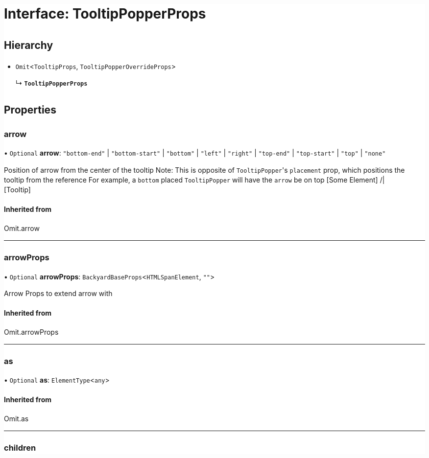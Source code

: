 # Interface: TooltipPopperProps

## Hierarchy

- `Omit`<`TooltipProps`, `TooltipPopperOverrideProps`\>

  ↳ **`TooltipPopperProps`**

## Properties

### arrow

• `Optional` **arrow**: ``"bottom-end"`` \| ``"bottom-start"`` \| ``"bottom"`` \| ``"left"`` \| ``"right"`` \| ``"top-end"`` \| ``"top-start"`` \| ``"top"`` \| ``"none"``

Position of arrow from the center of the tooltip
Note: This is opposite of `TooltipPopper`'s `placement` prop, which positions the tooltip from the reference
 For example, a `bottom` placed `TooltipPopper` will have the `arrow` be on top
 [Some Element]
      /|\
   [Tooltip]

#### Inherited from

Omit.arrow

___

### arrowProps

• `Optional` **arrowProps**: `BackyardBaseProps`<`HTMLSpanElement`, ``""``\>

Arrow Props to extend arrow with

#### Inherited from

Omit.arrowProps

___

### as

• `Optional` **as**: `ElementType`<`any`\>

#### Inherited from

Omit.as

___

### children
